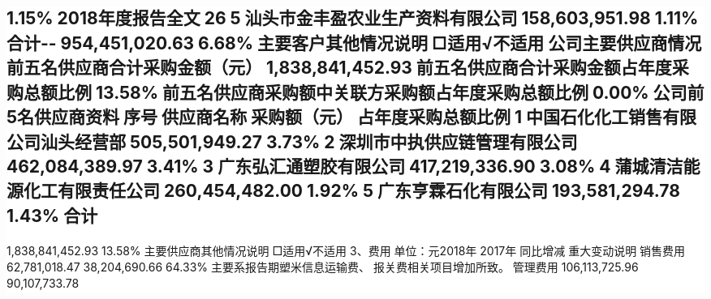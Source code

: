 1.15%
2018年度报告全文
26
5
汕头市金丰盈农业生产资料有限公司
158,603,951.98
1.11%
合计--
954,451,020.63
6.68%
主要客户其他情况说明
□适用√不适用
公司主要供应商情况
前五名供应商合计采购金额（元）
1,838,841,452.93
前五名供应商合计采购金额占年度采购总额比例
13.58%
前五名供应商采购额中关联方采购额占年度采购总额比例
0.00%
公司前5名供应商资料
序号
供应商名称
采购额（元）
占年度采购总额比例
1
中国石化化工销售有限公司汕头经营部
505,501,949.27
3.73%
2
深圳市中执供应链管理有限公司
462,084,389.97
3.41%
3
广东弘汇通塑胶有限公司
417,219,336.90
3.08%
4
蒲城清洁能源化工有限责任公司
260,454,482.00
1.92%
5
广东亨霖石化有限公司
193,581,294.78
1.43%
合计
--
1,838,841,452.93
13.58%
主要供应商其他情况说明
□适用√不适用
3、费用
单位：元2018年
2017年
同比增减
重大变动说明
销售费用
62,781,018.47
38,204,690.66
64.33%
主要系报告期塑米信息运输费、
报关费相关项目增加所致。
管理费用
106,113,725.96
90,107,733.78